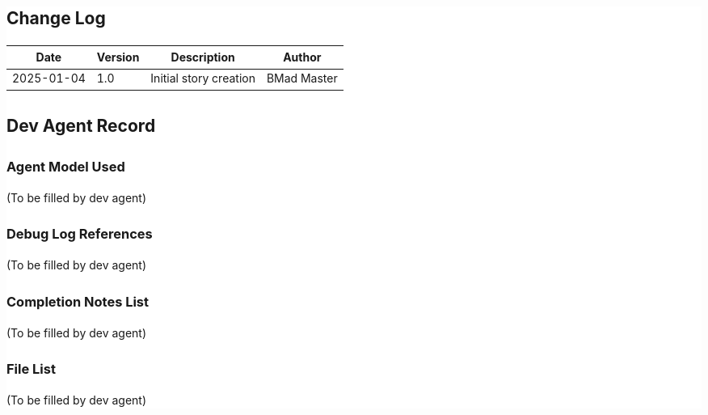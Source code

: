 ## Change Log

| Date       | Version | Description            | Author      |
| ---------- | ------- | ---------------------- | ----------- |
| 2025-01-04 | 1.0     | Initial story creation | BMad Master |

## Dev Agent Record

### Agent Model Used

(To be filled by dev agent)

### Debug Log References

(To be filled by dev agent)

### Completion Notes List

(To be filled by dev agent)

### File List

(To be filled by dev agent)